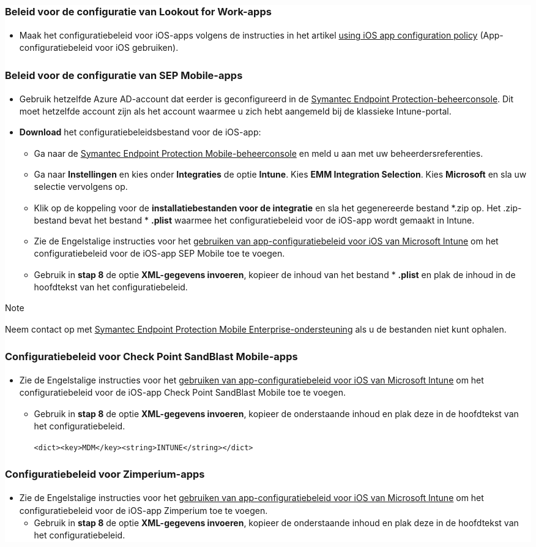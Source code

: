 ### <a name="lookout-for-work-app-configuration-policy"></a>Beleid voor de configuratie van Lookout for Work-apps  
- Maak het configuratiebeleid voor iOS-apps volgens de instructies in het artikel [using iOS app configuration policy](../apps/app-configuration-policies-use-ios.md) (App-configuratiebeleid voor iOS gebruiken).

### <a name="sep-mobile-app-configuration-policy"></a>Beleid voor de configuratie van SEP Mobile-apps  
- Gebruik hetzelfde Azure AD-account dat eerder is geconfigureerd in de [Symantec Endpoint Protection-beheerconsole](https://aad.skycure.com). Dit moet hetzelfde account zijn als het account waarmee u zich hebt aangemeld bij de klassieke Intune-portal.

- **Download** het configuratiebeleidsbestand voor de iOS-app: 
  - Ga naar de [Symantec Endpoint Protection Mobile-beheerconsole](https://aad.skycure.com) en meld u aan met uw beheerdersreferenties.

  - Ga naar **Instellingen** en kies onder **Integraties** de optie **Intune**. Kies **EMM Integration Selection**. Kies **Microsoft** en sla uw selectie vervolgens op.

  - Klik op de koppeling voor de **installatiebestanden voor de integratie** en sla het gegenereerde bestand \*.zip op. Het .zip-bestand bevat het bestand * **.plist** waarmee het configuratiebeleid voor de iOS-app wordt gemaakt in Intune.

  - Zie de Engelstalige instructies voor het [gebruiken van app-configuratiebeleid voor iOS van Microsoft Intune](../apps/app-configuration-policies-use-ios.md) om het configuratiebeleid voor de iOS-app SEP Mobile toe te voegen.

  - Gebruik in **stap 8** de optie **XML-gegevens invoeren**, kopieer de inhoud van het bestand * **.plist** en plak de inhoud in de hoofdtekst van het configuratiebeleid.

> [!NOTE]  
> Neem contact op met [Symantec Endpoint Protection Mobile Enterprise-ondersteuning](https://support.symantec.com/en_US/contact-support.html) als u de bestanden niet kunt ophalen.

### <a name="check-point-sandblast-mobile-app-configuration-policy"></a>Configuratiebeleid voor Check Point SandBlast Mobile-apps  
- Zie de Engelstalige instructies voor het [gebruiken van app-configuratiebeleid voor iOS van Microsoft Intune](../apps/app-configuration-policies-use-ios.md) om het configuratiebeleid voor de iOS-app Check Point SandBlast Mobile toe te voegen.
  - Gebruik in **stap 8** de optie **XML-gegevens invoeren**, kopieer de onderstaande inhoud en plak deze in de hoofdtekst van het configuratiebeleid.

        <dict><key>MDM</key><string>INTUNE</string></dict>


### <a name="zimperium-app-configuration-policy"></a>Configuratiebeleid voor Zimperium-apps  
- Zie de Engelstalige instructies voor het [gebruiken van app-configuratiebeleid voor iOS van Microsoft Intune](../apps/app-configuration-policies-use-ios.md) om het configuratiebeleid voor de iOS-app Zimperium toe te voegen.
  - Gebruik in **stap 8** de optie **XML-gegevens invoeren**, kopieer de onderstaande inhoud en plak deze in de hoofdtekst van het configuratiebeleid.
 